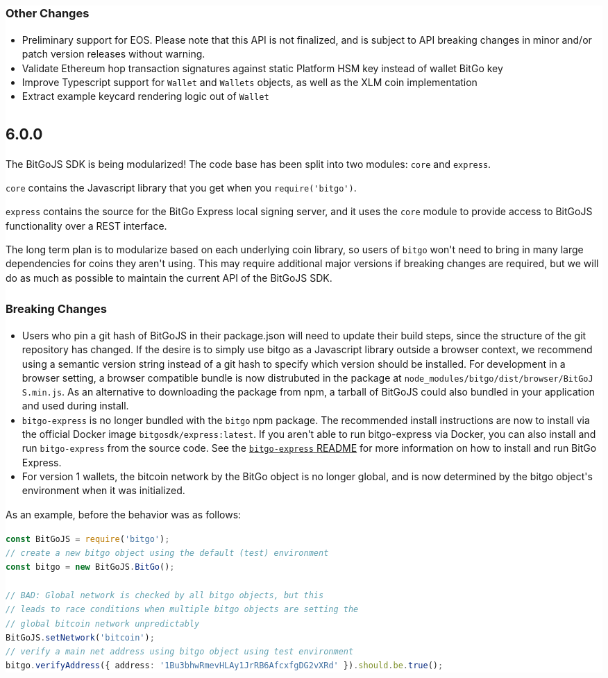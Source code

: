 ### Other Changes
* Preliminary support for EOS. Please note that this API is not finalized, and is subject to API breaking changes in minor and/or patch version releases without warning.
* Validate Ethereum hop transaction signatures against static Platform HSM key instead of wallet BitGo key
* Improve Typescript support for `Wallet` and `Wallets` objects, as well as the XLM coin implementation
* Extract example keycard rendering logic out of `Wallet`

## 6.0.0
The BitGoJS SDK is being modularized! The code base has been split into two modules: `core` and `express`.

`core` contains the Javascript library that you get when you `require('bitgo')`.

`express` contains the source for the BitGo Express local signing server, and it uses the `core` module to provide access to BitGoJS functionality over a REST interface.

The long term plan is to modularize based on each underlying coin library, so users of `bitgo` won't need to bring in many large dependencies for coins they aren't using. This may require additional major versions if breaking changes are required, but we will do as much as possible to maintain the current API of the BitGoJS SDK.

### Breaking Changes
* Users who pin a git hash of BitGoJS in their package.json will need to update their build steps, since the structure of the git repository has changed. If the desire is to simply use bitgo as a Javascript library outside a browser context, we recommend using a semantic version string instead of a git hash to specify which version should be installed. For development in a browser setting, a browser compatible bundle is now distrubuted in the package at `node_modules/bitgo/dist/browser/BitGoJS.min.js`. As an alternative to downloading the package from npm, a tarball of BitGoJS could also bundled in your application and used during install.
* `bitgo-express` is no longer bundled with the `bitgo` npm package. The recommended install instructions are now to install via the official Docker image `bitgosdk/express:latest`. If you aren't able to run bitgo-express via Docker, you can also install and run `bitgo-express` from the source code. See the [`bitgo-express` README](https://github.com/BitGo/BitGoJS/tree/master/modules/express#running-bitgo-express) for more information on how to install and run BitGo Express.
* For version 1 wallets, the bitcoin network by the BitGo object is no longer global, and is now determined by the bitgo object's environment when it was initialized.

As an example, before the behavior was as follows:
```typescript
const BitGoJS = require('bitgo');
// create a new bitgo object using the default (test) environment
const bitgo = new BitGoJS.BitGo();

// BAD: Global network is checked by all bitgo objects, but this
// leads to race conditions when multiple bitgo objects are setting the
// global bitcoin network unpredictably
BitGoJS.setNetwork('bitcoin');
// verify a main net address using bitgo object using test environment
bitgo.verifyAddress({ address: '1Bu3bhwRmevHLAy1JrRB6AfcxfgDG2vXRd' }).should.be.true();
```
